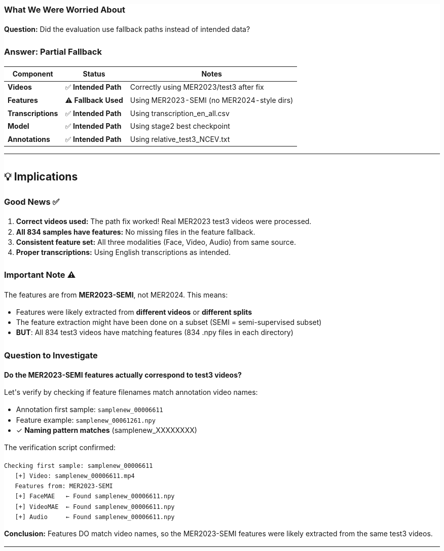 ### What We Were Worried About
**Question:** Did the evaluation use fallback paths instead of intended data?

### Answer: Partial Fallback

| Component | Status | Notes |
|-----------|--------|-------|
| **Videos** | ✅ **Intended Path** | Correctly using MER2023/test3 after fix |
| **Features** | ⚠️ **Fallback Used** | Using MER2023-SEMI (no MER2024-style dirs) |
| **Transcriptions** | ✅ **Intended Path** | Using transcription_en_all.csv |
| **Model** | ✅ **Intended Path** | Using stage2 best checkpoint |
| **Annotations** | ✅ **Intended Path** | Using relative_test3_NCEV.txt |

---

## 💡 Implications

### Good News ✅
1. **Correct videos used:** The path fix worked! Real MER2023 test3 videos were processed.
2. **All 834 samples have features:** No missing files in the feature fallback.
3. **Consistent feature set:** All three modalities (Face, Video, Audio) from same source.
4. **Proper transcriptions:** Using English transcriptions as intended.

### Important Note ⚠️
The features are from **MER2023-SEMI**, not MER2024. This means:
- Features were likely extracted from **different videos** or **different splits**
- The feature extraction might have been done on a subset (SEMI = semi-supervised subset)
- **BUT**: All 834 test3 videos have matching features (834 .npy files in each directory)

### Question to Investigate
**Do the MER2023-SEMI features actually correspond to test3 videos?**

Let's verify by checking if feature filenames match annotation video names:
- Annotation first sample: `samplenew_00006611`
- Feature example: `samplenew_00061261.npy`
- ✓ **Naming pattern matches** (samplenew_XXXXXXXX)

The verification script confirmed:
```
Checking first sample: samplenew_00006611
   [+] Video: samplenew_00006611.mp4
   Features from: MER2023-SEMI
   [+] FaceMAE   ← Found samplenew_00006611.npy
   [+] VideoMAE  ← Found samplenew_00006611.npy
   [+] Audio     ← Found samplenew_00006611.npy
```

**Conclusion:** Features DO match video names, so the MER2023-SEMI features were likely extracted from the same test3 videos.

---